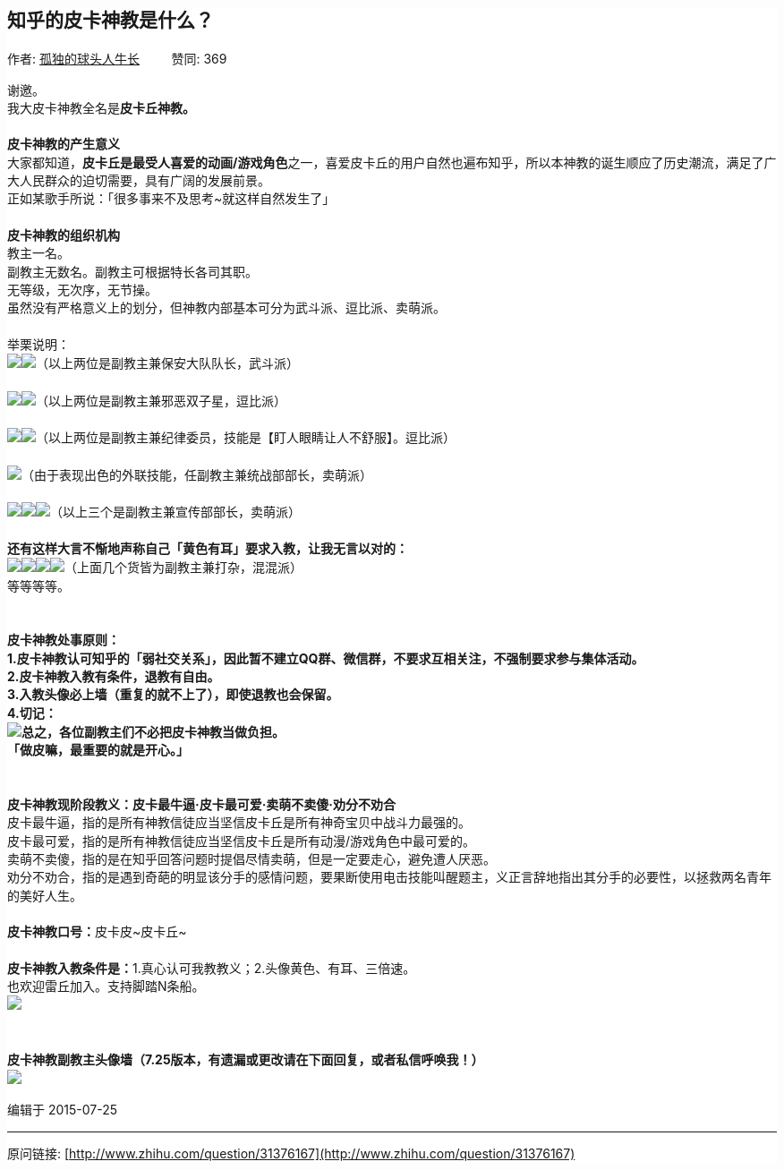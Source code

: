 ## 知乎的皮卡神教是什么？

作者: [孤独的球头人牛长](http://www.zhihu.com/people/daheixiong)&nbsp;&nbsp;&nbsp;&nbsp;&nbsp;&nbsp;&nbsp;&nbsp; 赞同: 369


谢邀。<br>我大皮卡神教全名是<b>皮卡丘神教。</b><br><b><br>皮卡神教的产生意义</b><br>大家都知道，<b>皮卡丘是最受人喜爱的动画/游戏角色</b>之一，喜爱皮卡丘的用户自然也遍布知乎，所以本神教的诞生顺应了历史潮流，满足了广大人民群众的迫切需要，具有广阔的发展前景。<br>正如某歌手所说：「很多事来不及思考~就这样自然发生了」<br><br><b>皮卡神教的组织机构</b><br>教主一名。<br>副教主无数名。副教主可根据特长各司其职。<br>无等级，无次序，无节操。<br>虽然没有严格意义上的划分，但神教内部基本可分为武斗派、逗比派、卖萌派。<br><br>举栗说明：<br><img src="http://pic2.zhimg.com/1363dac524b0bfb08d9c64dcbce14ad1_b.jpg" data-rawheight="100" data-rawwidth="100" class="content_image" width="100"><img src="http://pic2.zhimg.com/40858f7c81b75f4ad4060dfcf1235a35_b.jpg" data-rawheight="100" data-rawwidth="100" class="content_image" width="100">（以上两位是副教主兼保安大队队长，武斗派）<br><br><img src="http://pic3.zhimg.com/537bdb7b3287975a225be76393911866_b.jpg" data-rawheight="100" data-rawwidth="100" class="content_image" width="100"><img src="http://pic2.zhimg.com/3bb541e466a728fc322d824bc505a3c1_b.jpg" data-rawheight="100" data-rawwidth="100" class="content_image" width="100">（以上两位是副教主兼邪恶双子星，逗比派）<br><br><img src="http://pic3.zhimg.com/627f2bf0890173a498b80b7a92e51b3a_b.jpg" data-rawheight="100" data-rawwidth="100" class="content_image" width="100"><img src="http://pic4.zhimg.com/aa02e75ac442ba68638ae808c35c1cfb_b.jpg" data-rawheight="100" data-rawwidth="100" class="content_image" width="100">（以上两位是副教主兼纪律委员，技能是【盯人眼睛让人不舒服】。逗比派）<br><br><img src="http://pic3.zhimg.com/dff7136ca69c0ac74db6201285d014fa_b.jpg" data-rawheight="100" data-rawwidth="100" class="content_image" width="100">（由于表现出色的外联技能，任副教主兼统战部部长，卖萌派）<br><br><img src="http://pic1.zhimg.com/5884156d3c40250694a1c653ab733df8_b.jpg" data-rawheight="100" data-rawwidth="100" class="content_image" width="100"><img src="http://pic1.zhimg.com/663b13702d76d7dc9703146be227b2f8_b.jpg" data-rawheight="100" data-rawwidth="100" class="content_image" width="100"><img src="http://pic2.zhimg.com/304b1398eb461192226b4af27bb73231_b.jpg" data-rawheight="100" data-rawwidth="100" class="content_image" width="100">（以上三个是副教主兼宣传部部长，卖萌派）<br><br><b>还有这样大言不惭地声称自己「黄色有耳」要求入教，让我无言以对的：</b><br><img src="http://pic4.zhimg.com/097fa344e156aaff37c2a123cd768257_b.jpg" data-rawheight="100" data-rawwidth="100" class="content_image" width="100"><img src="http://pic2.zhimg.com/5638f2c267a5df30893e552d7056cec5_b.jpg" data-rawheight="100" data-rawwidth="100" class="content_image" width="100"><img src="http://pic4.zhimg.com/efed1e570a4685534f1a625558afb007_b.jpg" data-rawheight="100" data-rawwidth="100" class="content_image" width="100"><img src="http://pic2.zhimg.com/d4a6c5fe7a1ebf3fc30abc850eb93659_b.jpg" data-rawheight="100" data-rawwidth="100" class="content_image" width="100">（上面几个货皆为副教主兼打杂，混混派）<br>等等等等。<br><br><br><b>皮卡神教处事原则：</b><br><b>1.皮卡神教认可知乎的「弱社交关系」，因此暂不建立QQ群、微信群，不要求互相关注，不强制要求参与集体活动。</b><br><b>2.皮卡神教入教有条件，退教有自由。</b><br><b>3.入教头像必上墙（重复的就不上了），即使退教也会保留。</b><br><b>4.切记：</b><br><img src="http://pic4.zhimg.com/93353173b553b2f1f5d06d1c735c842b_b.jpg" data-rawheight="269" data-rawwidth="624" class="origin_image zh-lightbox-thumb" width="624" data-original="http://pic4.zhimg.com/93353173b553b2f1f5d06d1c735c842b_r.jpg"><b>总之，各位副教主们不必把皮卡神教当做负担。</b><br><b>「做皮嘛，最重要的就是开心。」</b><br><br><b><br>皮卡神教现阶段教义：皮卡最牛逼·皮卡最可爱·卖萌不卖傻·劝分不劝合</b><br>皮卡最牛逼，指的是所有神教信徒应当坚信皮卡丘是所有神奇宝贝中战斗力最强的。<br>皮卡最可爱，指的是所有神教信徒应当坚信皮卡丘是所有动漫/游戏角色中最可爱的。<br>卖萌不卖傻，指的是在知乎回答问题时提倡尽情卖萌，但是一定要走心，避免遭人厌恶。<br>劝分不劝合，指的是遇到奇葩的明显该分手的感情问题，要果断使用电击技能叫醒题主，义正言辞地指出其分手的必要性，以拯救两名青年的美好人生。<br><br><b>皮卡神教口号：</b>皮卡皮~皮卡丘~<br><br><b>皮卡神教入教条件是：</b>1.真心认可我教教义；2.头像黄色、有耳、三倍速。<br>也欢迎雷丘加入。支持脚踏N条船。<br><img src="http://pic1.zhimg.com/6f64c3d92a90f30b58847b08b5e65958_b.jpg" data-rawheight="382" data-rawwidth="400" class="content_image" width="400"><br><br><br><b>皮卡神教副教主头像墙（7.25版本，有遗漏或更改请在下面回复，或者私信呼唤我！） </b><br><img src="http://pic4.zhimg.com/a3e18476b032c8c7e3005f9757ac24d7_b.jpg" data-rawwidth="1342" data-rawheight="1948" class="origin_image zh-lightbox-thumb" width="1342" data-original="http://pic4.zhimg.com/a3e18476b032c8c7e3005f9757ac24d7_r.jpg">



编辑于 2015-07-25



---
原问链接: [http://www.zhihu.com/question/31376167](http://www.zhihu.com/question/31376167)